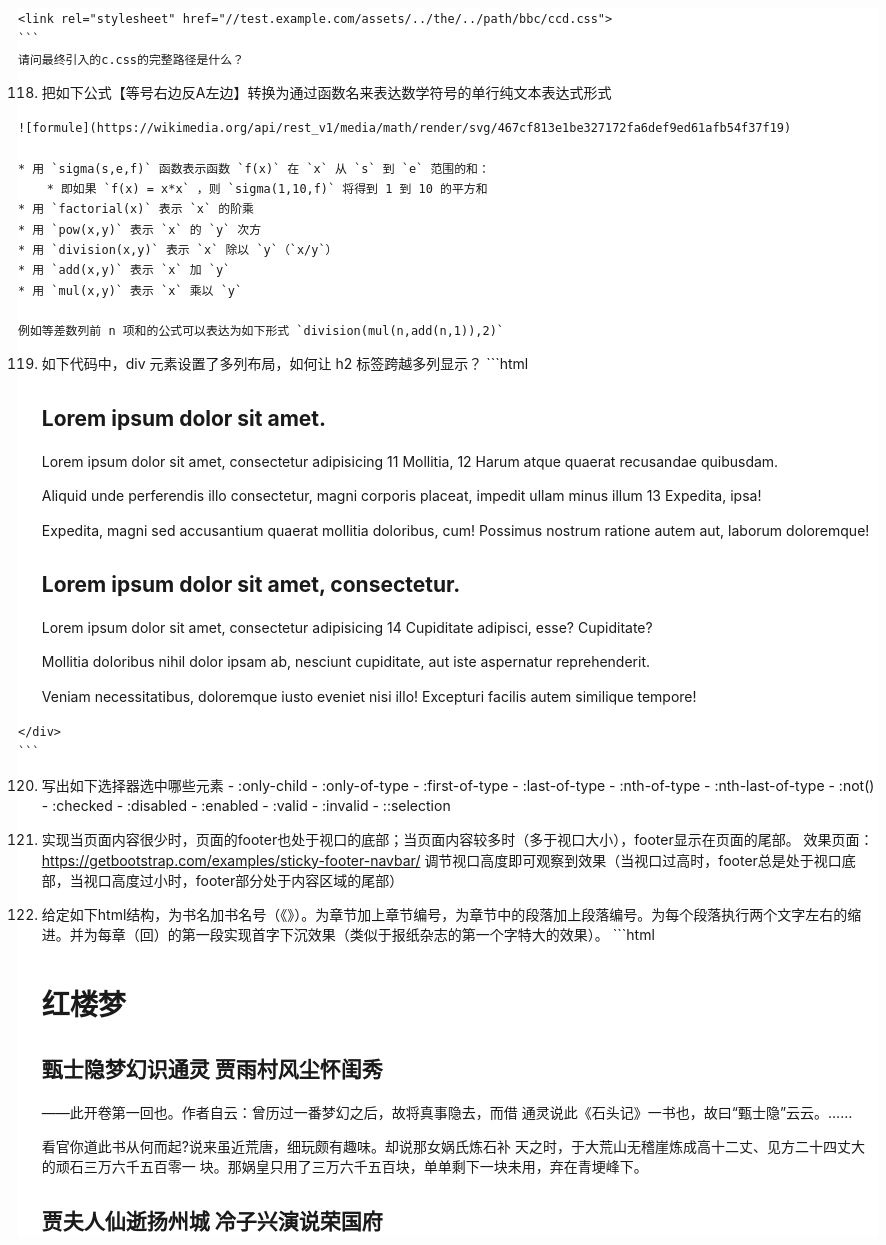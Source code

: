     <link rel="stylesheet" href="//test.example.com/assets/../the/../path/bbc/ccd.css">
    ```
    请问最终引入的c.css的完整路径是什么？
118. 把如下公式【等号右边反A左边】转换为通过函数名来表达数学符号的单行纯文本表达式形式

    ![formule](https://wikimedia.org/api/rest_v1/media/math/render/svg/467cf813e1be327172fa6def9ed61afb54f37f19)

    * 用 `sigma(s,e,f)` 函数表示函数 `f(x)` 在 `x` 从 `s` 到 `e` 范围的和：
        * 即如果 `f(x) = x*x` ，则 `sigma(1,10,f)` 将得到 1 到 10 的平方和
    * 用 `factorial(x)` 表示 `x` 的阶乘
    * 用 `pow(x,y)` 表示 `x` 的 `y` 次方
    * 用 `division(x,y)` 表示 `x` 除以 `y`（`x/y`）
    * 用 `add(x,y)` 表示 `x` 加 `y`
    * 用 `mul(x,y)` 表示 `x` 乘以 `y`

    例如等差数列前 n 项和的公式可以表达为如下形式 `division(mul(n,add(n,1)),2)`
119. 如下代码中，div 元素设置了多列布局，如何让 h2 标签跨越多列显示？
    ```html
    <div>
        <h2>Lorem ipsum dolor sit amet.</h2>
        <p>Lorem ipsum dolor sit amet, consectetur adipisicing 11 Mollitia, 12 Harum atque quaerat recusandae quibusdam.</p>
        <p>Aliquid unde perferendis illo consectetur, magni corporis placeat, impedit ullam minus illum 13 Expedita, ipsa!</p>
        <p>Expedita, magni sed accusantium quaerat mollitia doloribus, cum! Possimus nostrum ratione autem aut, laborum doloremque!</p>
        <h2>Lorem ipsum dolor sit amet, consectetur.</h2>
        <p>Lorem ipsum dolor sit amet, consectetur adipisicing 14 Cupiditate adipisci, esse? Cupiditate?</p>
        <p>Mollitia doloribus nihil dolor ipsam ab, nesciunt cupiditate, aut iste aspernatur reprehenderit.</p>
        <p>Veniam necessitatibus, doloremque iusto eveniet nisi illo! Excepturi facilis autem similique tempore!</p>
    </div>
    ```

120. 写出如下选择器选中哪些元素
    - :only-child
    - :only-of-type
    - :first-of-type
    - :last-of-type
    - :nth-of-type
    - :nth-last-of-type
    - :not()
    - :checked
    - :disabled
    - :enabled
    - :valid
    - :invalid
    - ::selection

121. 实现当页面内容很少时，页面的footer也处于视口的底部；当页面内容较多时（多于视口大小），footer显示在页面的尾部。
  效果页面：https://getbootstrap.com/examples/sticky-footer-navbar/
  调节视口高度即可观察到效果（当视口过高时，footer总是处于视口底部，当视口高度过小时，footer部分处于内容区域的尾部）
122. 给定如下html结构，为书名加书名号（《》）。为章节加上章节编号，为章节中的段落加上段落编号。为每个段落执行两个文字左右的缩进。并为每章（回）的第一段实现首字下沉效果（类似于报纸杂志的第一个字特大的效果）。
    ```html
    <h1>红楼梦</h1>
    <h2>甄士隐梦幻识通灵  贾雨村风尘怀闺秀</h2>
    <p>——此开卷第一回也。作者自云：曾历过一番梦幻之后，故将真事隐去，而借
  通灵说此《石头记》一书也，故曰“甄士隐”云云。……</p>
    <p>看官你道此书从何而起?说来虽近荒唐，细玩颇有趣味。却说那女娲氏炼石补
  天之时，于大荒山无稽崖炼成高十二丈、见方二十四丈大的顽石三万六千五百零一
  块。那娲皇只用了三万六千五百块，单单剩下一块未用，弃在青埂峰下。</p>
    <h2>贾夫人仙逝扬州城  冷子兴演说荣国府</h2>